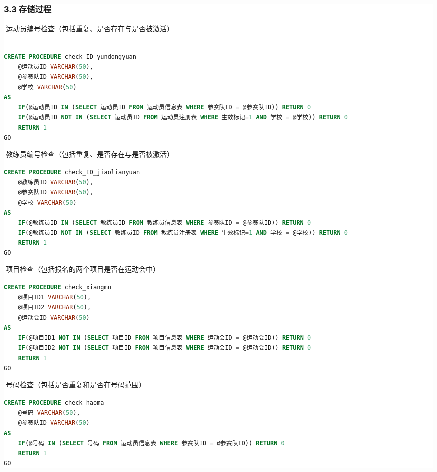 

### 3.3 存储过程

​        运动员编号检查（包括重复、是否存在与是否被激活）

```sql

CREATE PROCEDURE check_ID_yundongyuan
    @运动员ID VARCHAR(50),
    @参赛队ID VARCHAR(50),
    @学校 VARCHAR(50)
AS
    IF(@运动员ID IN (SELECT 运动员ID FROM 运动员信息表 WHERE 参赛队ID = @参赛队ID)) RETURN 0
    IF(@运动员ID NOT IN (SELECT 运动员ID FROM 运动员注册表 WHERE 生效标记=1 AND 学校 = @学校)) RETURN 0
    RETURN 1
GO
```



​        教练员编号检查（包括重复、是否存在与是否被激活）

```sql
CREATE PROCEDURE check_ID_jiaolianyuan
    @教练员ID VARCHAR(50),
    @参赛队ID VARCHAR(50),
    @学校 VARCHAR(50)
AS
    IF(@教练员ID IN (SELECT 教练员ID FROM 教练员信息表 WHERE 参赛队ID = @参赛队ID)) RETURN 0
    IF(@教练员ID NOT IN (SELECT 教练员ID FROM 教练员注册表 WHERE 生效标记=1 AND 学校 = @学校)) RETURN 0
    RETURN 1
GO
```



​        项目检查（包括报名的两个项目是否在运动会中）

```sql
CREATE PROCEDURE check_xiangmu
    @项目ID1 VARCHAR(50),
    @项目ID2 VARCHAR(50),
    @运动会ID VARCHAR(50)
AS
    IF(@项目ID1 NOT IN (SELECT 项目ID FROM 项目信息表 WHERE 运动会ID = @运动会ID)) RETURN 0
    IF(@项目ID2 NOT IN (SELECT 项目ID FROM 项目信息表 WHERE 运动会ID = @运动会ID)) RETURN 0
    RETURN 1
GO
```



​        号码检查（包括是否重复和是否在号码范围）

```sql
CREATE PROCEDURE check_haoma
    @号码 VARCHAR(50),
    @参赛队ID VARCHAR(50)
AS
    IF(@号码 IN (SELECT 号码 FROM 运动员信息表 WHERE 参赛队ID = @参赛队ID)) RETURN 0
    RETURN 1
GO
```
